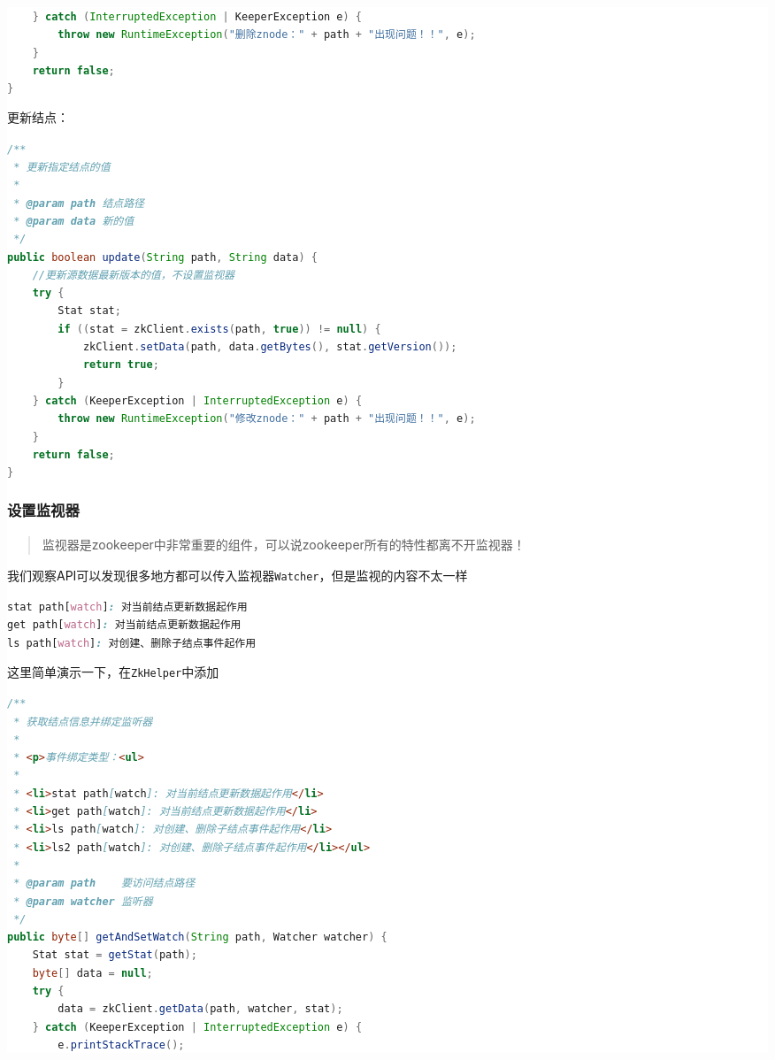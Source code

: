 ```java
    } catch (InterruptedException | KeeperException e) {
        throw new RuntimeException("删除znode：" + path + "出现问题！！", e);
    }
    return false;
}
```



更新结点：

```java
/**
 * 更新指定结点的值
 *
 * @param path 结点路径
 * @param data 新的值
 */
public boolean update(String path, String data) {
    //更新源数据最新版本的值，不设置监视器
    try {
        Stat stat;
        if ((stat = zkClient.exists(path, true)) != null) {
            zkClient.setData(path, data.getBytes(), stat.getVersion());
            return true;
        }
    } catch (KeeperException | InterruptedException e) {
        throw new RuntimeException("修改znode：" + path + "出现问题！！", e);
    }
    return false;
}
```

### 设置监视器

>监视器是zookeeper中非常重要的组件，可以说zookeeper所有的特性都离不开监视器！

我们观察API可以发现很多地方都可以传入监视器`Watcher`，但是监视的内容不太一样

```css
stat path[watch]: 对当前结点更新数据起作用
get path[watch]: 对当前结点更新数据起作用
ls path[watch]: 对创建、删除子结点事件起作用
```

这里简单演示一下，在`ZkHelper`中添加

```java
/**
 * 获取结点信息并绑定监听器
 *
 * <p>事件绑定类型：<ul>
 *
 * <li>stat path[watch]: 对当前结点更新数据起作用</li>
 * <li>get path[watch]: 对当前结点更新数据起作用</li>
 * <li>ls path[watch]: 对创建、删除子结点事件起作用</li>
 * <li>ls2 path[watch]: 对创建、删除子结点事件起作用</li></ul>
 *
 * @param path    要访问结点路径
 * @param watcher 监听器
 */
public byte[] getAndSetWatch(String path, Watcher watcher) {
    Stat stat = getStat(path);
    byte[] data = null;
    try {
        data = zkClient.getData(path, watcher, stat);
    } catch (KeeperException | InterruptedException e) {
        e.printStackTrace();
```